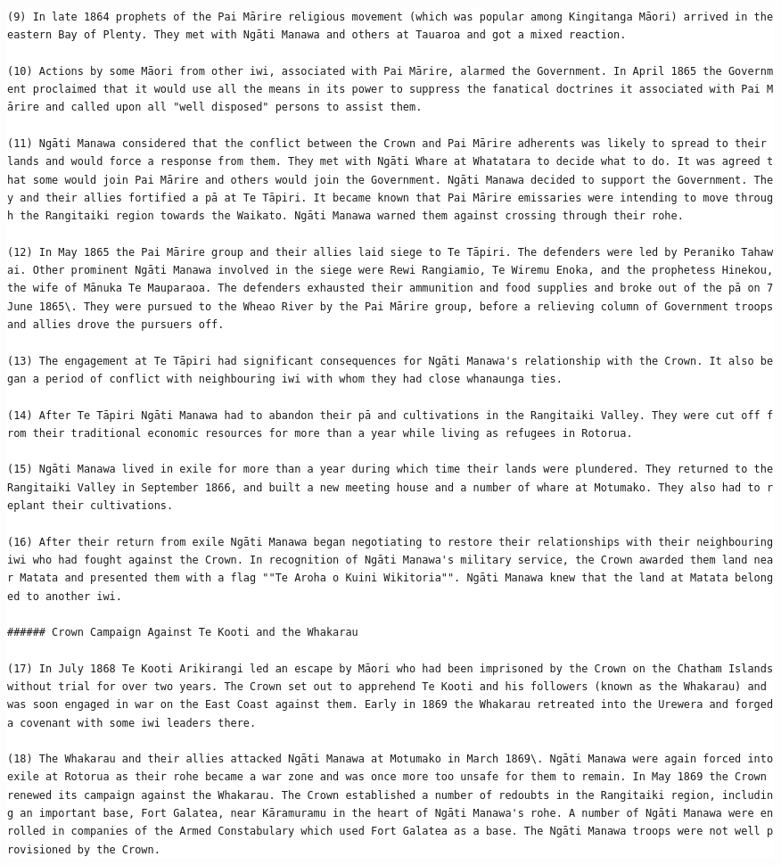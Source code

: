     (9) In late 1864 prophets of the Pai Mārire religious movement (which was popular among Kingitanga Māori) arrived in the eastern Bay of Plenty. They met with Ngāti Manawa and others at Tauaroa and got a mixed reaction.
    
    (10) Actions by some Māori from other iwi, associated with Pai Mārire, alarmed the Government. In April 1865 the Government proclaimed that it would use all the means in its power to suppress the fanatical doctrines it associated with Pai Mārire and called upon all "well disposed" persons to assist them.
    
    (11) Ngāti Manawa considered that the conflict between the Crown and Pai Mārire adherents was likely to spread to their lands and would force a response from them. They met with Ngāti Whare at Whatatara to decide what to do. It was agreed that some would join Pai Mārire and others would join the Government. Ngāti Manawa decided to support the Government. They and their allies fortified a pā at Te Tāpiri. It became known that Pai Mārire emissaries were intending to move through the Rangitaiki region towards the Waikato. Ngāti Manawa warned them against crossing through their rohe.
    
    (12) In May 1865 the Pai Mārire group and their allies laid siege to Te Tāpiri. The defenders were led by Peraniko Tahawai. Other prominent Ngāti Manawa involved in the siege were Rewi Rangiamio, Te Wiremu Enoka, and the prophetess Hinekou, the wife of Mānuka Te Mauparaoa. The defenders exhausted their ammunition and food supplies and broke out of the pā on 7 June 1865\. They were pursued to the Wheao River by the Pai Mārire group, before a relieving column of Government troops and allies drove the pursuers off.
    
    (13) The engagement at Te Tāpiri had significant consequences for Ngāti Manawa's relationship with the Crown. It also began a period of conflict with neighbouring iwi with whom they had close whanaunga ties.
    
    (14) After Te Tāpiri Ngāti Manawa had to abandon their pā and cultivations in the Rangitaiki Valley. They were cut off from their traditional economic resources for more than a year while living as refugees in Rotorua.
    
    (15) Ngāti Manawa lived in exile for more than a year during which time their lands were plundered. They returned to the Rangitaiki Valley in September 1866, and built a new meeting house and a number of whare at Motumako. They also had to replant their cultivations.
    
    (16) After their return from exile Ngāti Manawa began negotiating to restore their relationships with their neighbouring iwi who had fought against the Crown. In recognition of Ngāti Manawa's military service, the Crown awarded them land near Matata and presented them with a flag ""Te Aroha o Kuini Wikitoria"". Ngāti Manawa knew that the land at Matata belonged to another iwi.
    
    ###### Crown Campaign Against Te Kooti and the Whakarau
    
    (17) In July 1868 Te Kooti Arikirangi led an escape by Māori who had been imprisoned by the Crown on the Chatham Islands without trial for over two years. The Crown set out to apprehend Te Kooti and his followers (known as the Whakarau) and was soon engaged in war on the East Coast against them. Early in 1869 the Whakarau retreated into the Urewera and forged a covenant with some iwi leaders there.
    
    (18) The Whakarau and their allies attacked Ngāti Manawa at Motumako in March 1869\. Ngāti Manawa were again forced into exile at Rotorua as their rohe became a war zone and was once more too unsafe for them to remain. In May 1869 the Crown renewed its campaign against the Whakarau. The Crown established a number of redoubts in the Rangitaiki region, including an important base, Fort Galatea, near Kāramuramu in the heart of Ngāti Manawa's rohe. A number of Ngāti Manawa were enrolled in companies of the Armed Constabulary which used Fort Galatea as a base. The Ngāti Manawa troops were not well provisioned by the Crown.
    